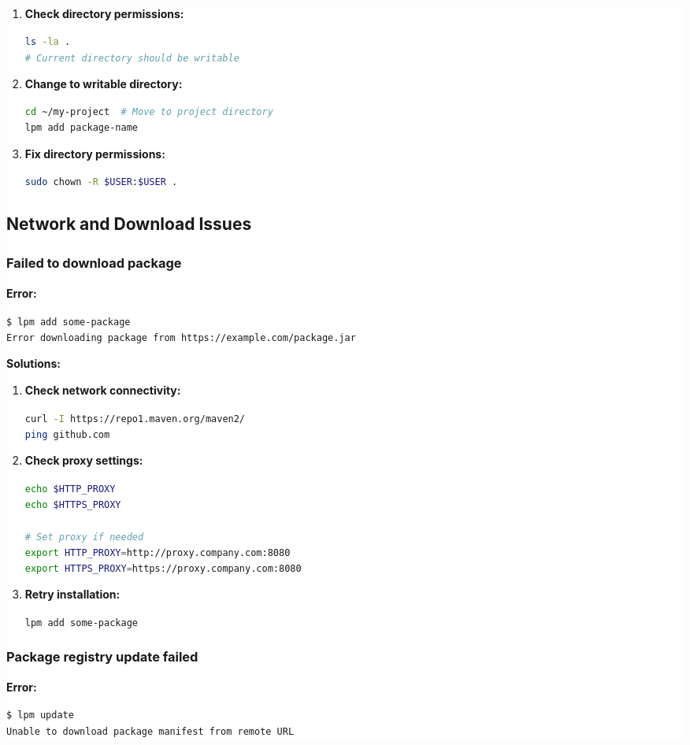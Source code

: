 1. **Check directory permissions:**
   ```bash
   ls -la .
   # Current directory should be writable
   ```

2. **Change to writable directory:**
   ```bash
   cd ~/my-project  # Move to project directory
   lpm add package-name
   ```

3. **Fix directory permissions:**
   ```bash
   sudo chown -R $USER:$USER .
   ```

## Network and Download Issues

### Failed to download package

**Error:**
```bash
$ lpm add some-package
Error downloading package from https://example.com/package.jar
```

**Solutions:**

1. **Check network connectivity:**
   ```bash
   curl -I https://repo1.maven.org/maven2/
   ping github.com
   ```

2. **Check proxy settings:**
   ```bash
   echo $HTTP_PROXY
   echo $HTTPS_PROXY
   
   # Set proxy if needed
   export HTTP_PROXY=http://proxy.company.com:8080
   export HTTPS_PROXY=https://proxy.company.com:8080
   ```

3. **Retry installation:**
   ```bash
   lpm add some-package
   ```

### Package registry update failed

**Error:**
```bash
$ lpm update
Unable to download package manifest from remote URL
```
